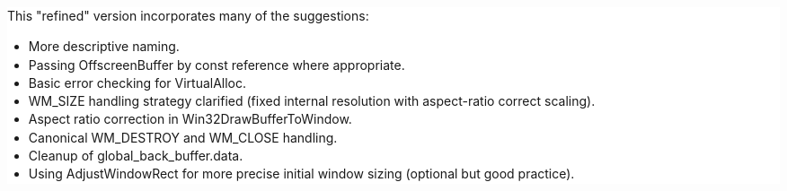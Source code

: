 This "refined" version incorporates many of the suggestions:

- More descriptive naming.
- Passing OffscreenBuffer by const reference where appropriate.
- Basic error checking for VirtualAlloc.
- WM_SIZE handling strategy clarified (fixed internal resolution with aspect-ratio correct scaling).
- Aspect ratio correction in Win32DrawBufferToWindow.
- Canonical WM_DESTROY and WM_CLOSE handling.
- Cleanup of global_back_buffer.data.
- Using AdjustWindowRect for more precise initial window sizing (optional but good practice).